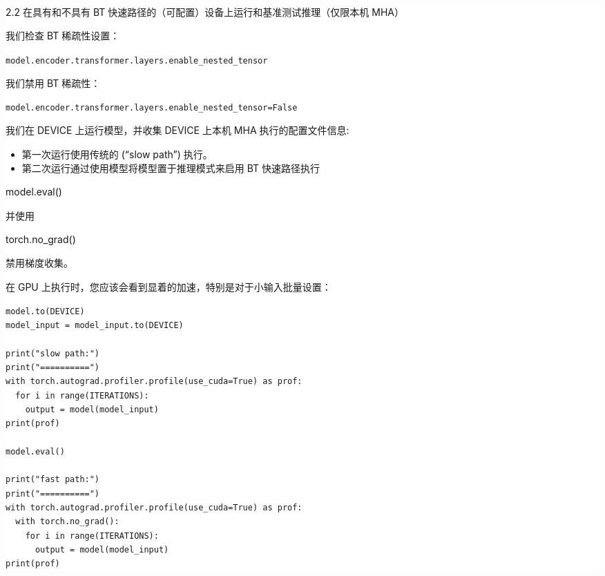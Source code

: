 


 2.2 在具有和不具有 BT 快速路径的（可配置）设备上运行和基准测试推理（仅限本机 MHA）




 我们检查 BT 稀疏性设置：






```
model.encoder.transformer.layers.enable_nested_tensor

```




 我们禁用 BT 稀疏性：






```
model.encoder.transformer.layers.enable_nested_tensor=False

```




 我们在 DEVICE 上运行模型，并收集 DEVICE 上本机 MHA 执行的配置文件信息:



* 第一次运行使用传统的 (“slow path”) 执行。
* 第二次运行通过使用模型将模型置于推理模式来启用 BT 快速路径执行
 
 model.eval() 
 
 并使用 
 
 torch.no_grad()
 
 禁用梯度收集。



 在 GPU 上执行时，您应该会看到显着的加速，特别是对于小输入批量设置：






```
model.to(DEVICE)
model_input = model_input.to(DEVICE)

print("slow path:")
print("==========")
with torch.autograd.profiler.profile(use_cuda=True) as prof:
  for i in range(ITERATIONS):
    output = model(model_input)
print(prof)

model.eval()

print("fast path:")
print("==========")
with torch.autograd.profiler.profile(use_cuda=True) as prof:
  with torch.no_grad():
    for i in range(ITERATIONS):
      output = model(model_input)
print(prof)

```
